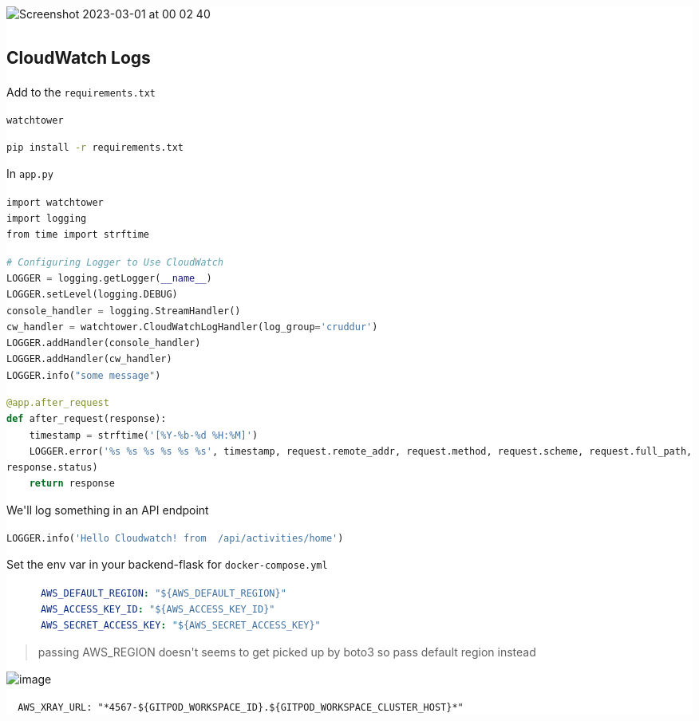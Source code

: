 <img width="1723" alt="Screenshot 2023-03-01 at 00 02 40" src="https://user-images.githubusercontent.com/17580456/222002980-850061d6-bd74-4891-a70c-28798500835a.png">


## CloudWatch Logs


Add to the `requirements.txt`

```
watchtower
```

```sh
pip install -r requirements.txt
```


In `app.py`

```
import watchtower
import logging
from time import strftime
```

```py
# Configuring Logger to Use CloudWatch
LOGGER = logging.getLogger(__name__)
LOGGER.setLevel(logging.DEBUG)
console_handler = logging.StreamHandler()
cw_handler = watchtower.CloudWatchLogHandler(log_group='cruddur')
LOGGER.addHandler(console_handler)
LOGGER.addHandler(cw_handler)
LOGGER.info("some message")
```

```py
@app.after_request
def after_request(response):
    timestamp = strftime('[%Y-%b-%d %H:%M]')
    LOGGER.error('%s %s %s %s %s %s', timestamp, request.remote_addr, request.method, request.scheme, request.full_path, response.status)
    return response
```

We'll log something in an API endpoint
```py
LOGGER.info('Hello Cloudwatch! from  /api/activities/home')
```

Set the env var in your backend-flask for `docker-compose.yml`

```yml
      AWS_DEFAULT_REGION: "${AWS_DEFAULT_REGION}"
      AWS_ACCESS_KEY_ID: "${AWS_ACCESS_KEY_ID}"
      AWS_SECRET_ACCESS_KEY: "${AWS_SECRET_ACCESS_KEY}"
```

> passing AWS_REGION doesn't seems to get picked up by boto3 so pass default region instead

<img width="1502" alt="image" src="https://user-images.githubusercontent.com/17580456/222799107-f24cba6e-b6f1-4269-86d5-46d16aa9783a.png">

      AWS_XRAY_URL: "*4567-${GITPOD_WORKSPACE_ID}.${GITPOD_WORKSPACE_CLUSTER_HOST}*"

